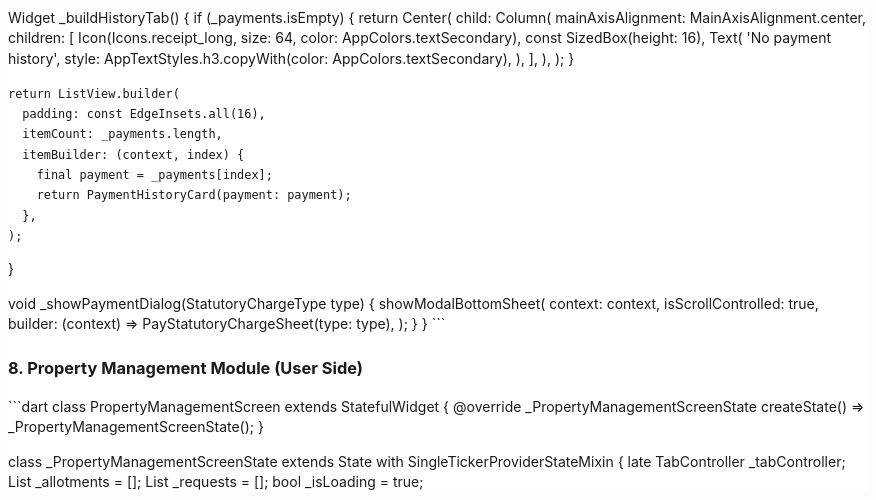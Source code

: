   
  Widget _buildHistoryTab() {
    if (_payments.isEmpty) {
      return Center(
        child: Column(
          mainAxisAlignment: MainAxisAlignment.center,
          children: [
            Icon(Icons.receipt_long, size: 64, color: AppColors.textSecondary),
            const SizedBox(height: 16),
            Text(
              'No payment history',
              style: AppTextStyles.h3.copyWith(color: AppColors.textSecondary),
            ),
          ],
        ),
      );
    }
    
    return ListView.builder(
      padding: const EdgeInsets.all(16),
      itemCount: _payments.length,
      itemBuilder: (context, index) {
        final payment = _payments[index];
        return PaymentHistoryCard(payment: payment);
      },
    );
  }
  
  void _showPaymentDialog(StatutoryChargeType type) {
    showModalBottomSheet(
      context: context,
      isScrollControlled: true,
      builder: (context) => PayStatutoryChargeSheet(type: type),
    );
  }
}
\`\`\`

### 8. Property Management Module (User Side)

\`\`\`dart
class PropertyManagementScreen extends StatefulWidget {
  @override
  _PropertyManagementScreenState createState() =>
      _PropertyManagementScreenState();
}

class _PropertyManagementScreenState extends State<PropertyManagementScreen>
    with SingleTickerProviderStateMixin {
  late TabController _tabController;
  List<Allotment> _allotments = [];
  List<MaintenanceRequest> _requests = [];
  bool _isLoading = true;
  